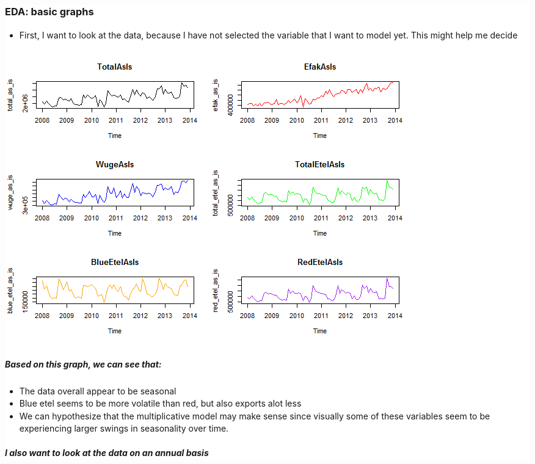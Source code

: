 


### EDA: basic graphs

* First, I want to look at the data, because I have not selected the variable that I want to model yet.  This might help me decide

![](Chulwalar_case_study_and_economic_forecast_files/figure-html/unnamed-chunk-1-1.png)

##### Based on this graph, we can see that:
* The data overall appear to be seasonal
* Blue etel seems to be more volatile than red, but also exports alot less
* We can hypothesize that the multiplicative model may make sense since visually some of these variables seem to be experiencing larger swings in seasonality over time.

##### I also want to look at the data on an annual basis

